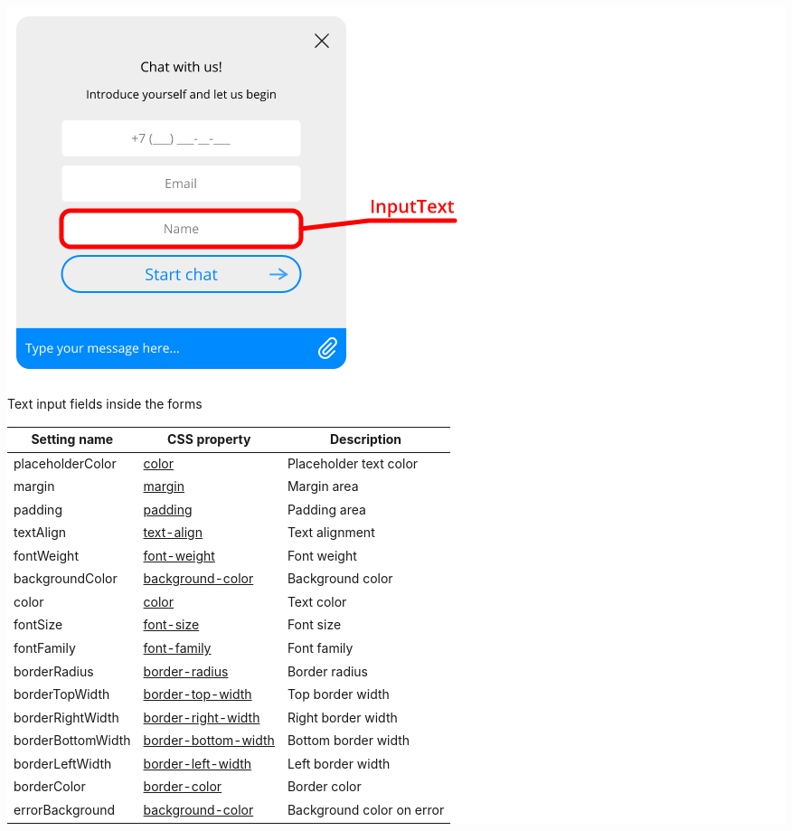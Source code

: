 ![InputText](assets/en/InputText.png)

Text input fields inside the forms

| Setting name | CSS property | Description |
|----------------------------------|--------------------------------|---------------------------------|
| placeholderColor | [color](http://htmlbook.ru/css/color) | Placeholder text color |
| margin | [margin](http://htmlbook.ru/css/margin) | Margin area |
| padding | [padding](http://htmlbook.ru/css/padding) | Padding area |
| textAlign | [text-align](http://htmlbook.ru/css/text-align) | Text alignment |
| fontWeight | [font-weight](http://htmlbook.ru/css/font-weight) | Font weight |
| backgroundColor | [background-color](http://htmlbook.ru/css/background-color) | Background color |
| color | [color](http://htmlbook.ru/css/color) | Text color |
| fontSize | [font-size](http://htmlbook.ru/css/font-size) | Font size |
| fontFamily | [font-family](http://htmlbook.ru/css/font-family) | Font family |
| borderRadius | [border-radius](http://htmlbook.ru/css/border-radius) | Border radius |
| borderTopWidth | [border-top-width](http://htmlbook.ru/css/border-top-width) | Top border width |
| borderRightWidth | [border-right-width](http://htmlbook.ru/css/border-right-width) | Right border width |
| borderBottomWidth | [border-bottom-width](http://htmlbook.ru/css/border-bottom-width) | Bottom border width |
| borderLeftWidth | [border-left-width](http://htmlbook.ru/css/border-left-width) | Left border width |
| borderColor | [border-color](http://htmlbook.ru/css/border-color) | Border color |
| errorBackground | [background-color](http://htmlbook.ru/css/background-color) | Background color on error |
